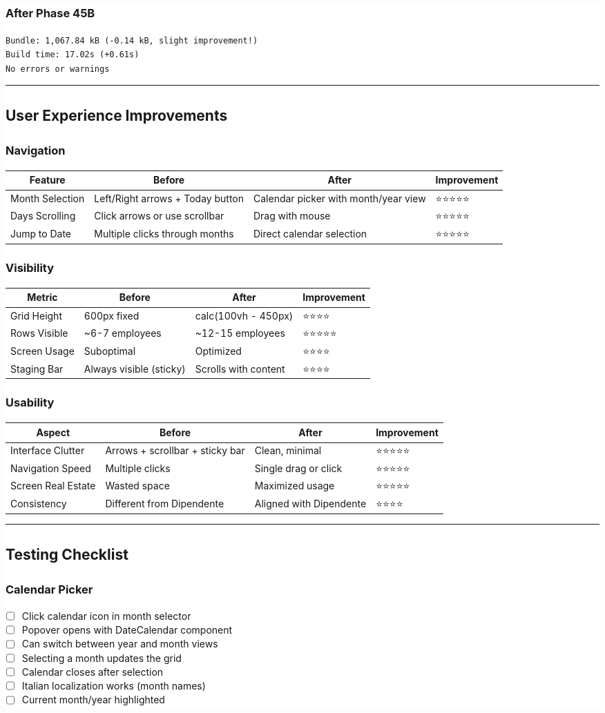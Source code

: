 ### After Phase 45B
```
Bundle: 1,067.84 kB (-0.14 kB, slight improvement!)
Build time: 17.02s (+0.61s)
No errors or warnings
```

---

## User Experience Improvements

### Navigation
| Feature | Before | After | Improvement |
|---------|--------|-------|-------------|
| Month Selection | Left/Right arrows + Today button | Calendar picker with month/year view | ⭐⭐⭐⭐⭐ |
| Days Scrolling | Click arrows or use scrollbar | Drag with mouse | ⭐⭐⭐⭐⭐ |
| Jump to Date | Multiple clicks through months | Direct calendar selection | ⭐⭐⭐⭐⭐ |

### Visibility
| Metric | Before | After | Improvement |
|--------|--------|-------|-------------|
| Grid Height | 600px fixed | calc(100vh - 450px) | ⭐⭐⭐⭐ |
| Rows Visible | ~6-7 employees | ~12-15 employees | ⭐⭐⭐⭐⭐ |
| Screen Usage | Suboptimal | Optimized | ⭐⭐⭐⭐ |
| Staging Bar | Always visible (sticky) | Scrolls with content | ⭐⭐⭐⭐ |

### Usability
| Aspect | Before | After | Improvement |
|--------|--------|-------|-------------|
| Interface Clutter | Arrows + scrollbar + sticky bar | Clean, minimal | ⭐⭐⭐⭐⭐ |
| Navigation Speed | Multiple clicks | Single drag or click | ⭐⭐⭐⭐⭐ |
| Screen Real Estate | Wasted space | Maximized usage | ⭐⭐⭐⭐⭐ |
| Consistency | Different from Dipendente | Aligned with Dipendente | ⭐⭐⭐⭐ |

---

## Testing Checklist

### Calendar Picker
- [ ] Click calendar icon in month selector
- [ ] Popover opens with DateCalendar component
- [ ] Can switch between year and month views
- [ ] Selecting a month updates the grid
- [ ] Calendar closes after selection
- [ ] Italian localization works (month names)
- [ ] Current month/year highlighted
